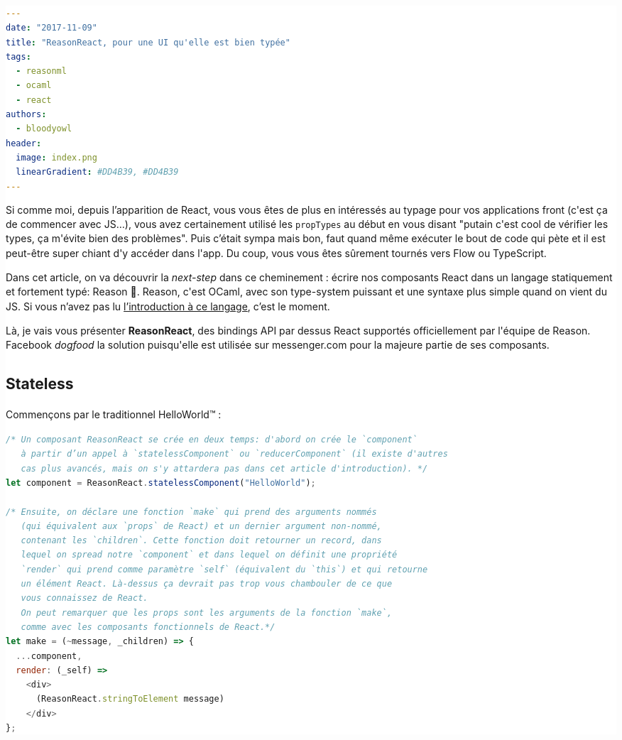 ```yaml
---
date: "2017-11-09"
title: "ReasonReact, pour une UI qu'elle est bien typée"
tags:
  - reasonml
  - ocaml
  - react
authors:
  - bloodyowl
header:
  image: index.png
  linearGradient: #DD4B39, #DD4B39
---
```


Si comme moi, depuis l’apparition de React, vous vous êtes de plus en intéressés
au typage pour vos applications front (c'est ça de commencer avec JS…), vous
avez certainement utilisé les `propTypes` au début en vous disant "putain c'est
cool de vérifier les types, ça m'évite bien des problèmes". Puis c’était sympa
mais bon, faut quand même exécuter le bout de code qui pète et il est peut-être
super chiant d'y accéder dans l'app. Du coup, vous vous êtes sûrement tournés
vers Flow ou TypeScript.

Dans cet article, on va découvrir la _next-step_ dans ce cheminement : écrire
nos composants React dans un langage statiquement et fortement typé: Reason 🚀.
Reason, c'est OCaml, avec son type-system puissant et une syntaxe plus simple
quand on vient du JS. Si vous n’avez pas lu
[l’introduction à ce langage](/fr/articles/reason/introduction-reason/), c’est
le moment.

Là, je vais vous présenter **ReasonReact**, des bindings API par dessus React
supportés officiellement par l'équipe de Reason. Facebook _dogfood_ la solution
puisqu'elle est utilisée sur messenger.com pour la majeure partie de ses
composants.

## Stateless

Commençons par le traditionnel HelloWorld™ :

```js
/* Un composant ReasonReact se crée en deux temps: d'abord on crée le `component`
   à partir d’un appel à `statelessComponent` ou `reducerComponent` (il existe d'autres
   cas plus avancés, mais on s'y attardera pas dans cet article d'introduction). */
let component = ReasonReact.statelessComponent("HelloWorld");

/* Ensuite, on déclare une fonction `make` qui prend des arguments nommés
   (qui équivalent aux `props` de React) et un dernier argument non-nommé,
   contenant les `children`. Cette fonction doit retourner un record, dans
   lequel on spread notre `component` et dans lequel on définit une propriété
   `render` qui prend comme paramètre `self` (équivalent du `this`) et qui retourne
   un élément React. Là-dessus ça devrait pas trop vous chambouler de ce que
   vous connaissez de React.
   On peut remarquer que les props sont les arguments de la fonction `make`,
   comme avec les composants fonctionnels de React.*/
let make = (~message, _children) => {
  ...component,
  render: (_self) =>
    <div>
      (ReasonReact.stringToElement message)
    </div>
};
```
